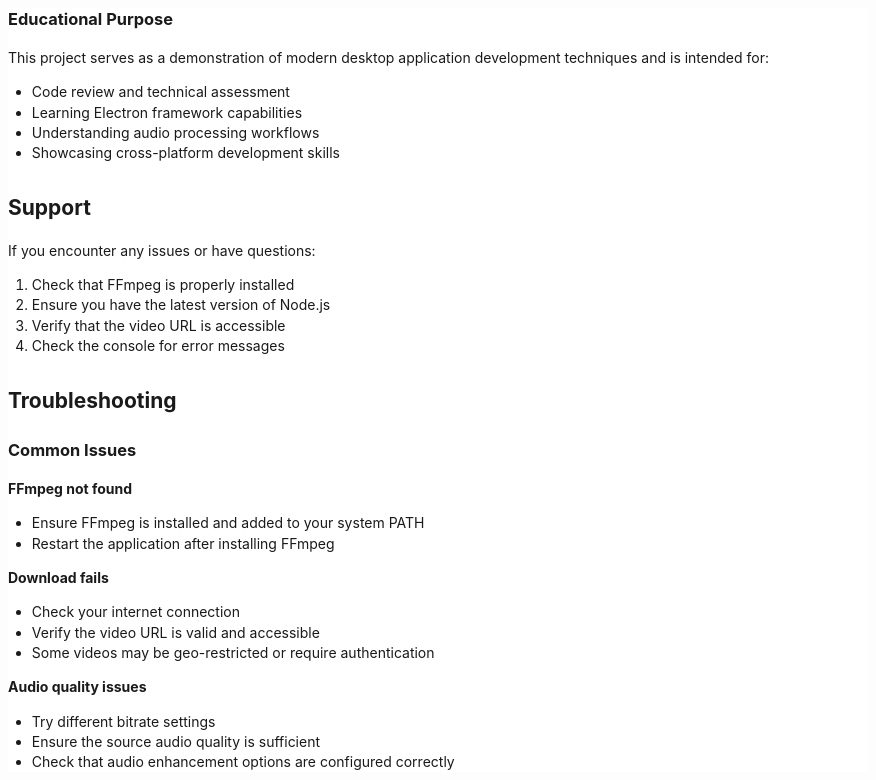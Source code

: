 ### Educational Purpose
This project serves as a demonstration of modern desktop application development techniques and is intended for:
- Code review and technical assessment
- Learning Electron framework capabilities
- Understanding audio processing workflows
- Showcasing cross-platform development skills

## Support

If you encounter any issues or have questions:

1. Check that FFmpeg is properly installed
2. Ensure you have the latest version of Node.js
3. Verify that the video URL is accessible
4. Check the console for error messages

## Troubleshooting

### Common Issues

**FFmpeg not found**
- Ensure FFmpeg is installed and added to your system PATH
- Restart the application after installing FFmpeg

**Download fails**
- Check your internet connection
- Verify the video URL is valid and accessible
- Some videos may be geo-restricted or require authentication

**Audio quality issues**
- Try different bitrate settings
- Ensure the source audio quality is sufficient
- Check that audio enhancement options are configured correctly
